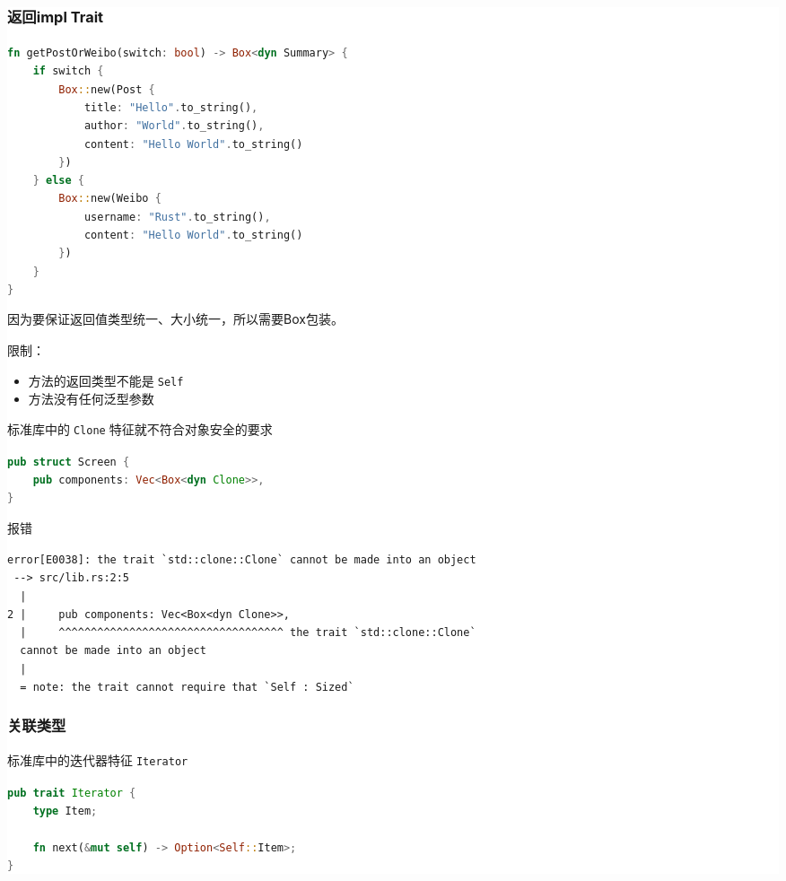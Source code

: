 ### 返回impl Trait

```rust
fn getPostOrWeibo(switch: bool) -> Box<dyn Summary> {
    if switch {
        Box::new(Post {
            title: "Hello".to_string(),
            author: "World".to_string(),
            content: "Hello World".to_string()
        })
    } else {
        Box::new(Weibo {
            username: "Rust".to_string(),
            content: "Hello World".to_string()
        })
    }
}
```

因为要保证返回值类型统一、大小统一，所以需要Box包装。

限制：

- 方法的返回类型不能是 `Self`
- 方法没有任何泛型参数

标准库中的 `Clone` 特征就不符合对象安全的要求

```rust
pub struct Screen {
    pub components: Vec<Box<dyn Clone>>,
}
```

报错

```
error[E0038]: the trait `std::clone::Clone` cannot be made into an object
 --> src/lib.rs:2:5
  |
2 |     pub components: Vec<Box<dyn Clone>>,
  |     ^^^^^^^^^^^^^^^^^^^^^^^^^^^^^^^^^^^ the trait `std::clone::Clone`
  cannot be made into an object
  |
  = note: the trait cannot require that `Self : Sized`
```

### 关联类型

标准库中的迭代器特征 `Iterator`

```rust
pub trait Iterator {
    type Item;

    fn next(&mut self) -> Option<Self::Item>;
}
```
